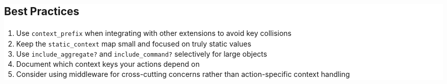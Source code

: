 ## Best Practices

1. Use `context_prefix` when integrating with other extensions to avoid key collisions
2. Keep the `static_context` map small and focused on truly static values
3. Use `include_aggregate?` and `include_command?` selectively for large objects
4. Document which context keys your actions depend on
5. Consider using middleware for cross-cutting concerns rather than action-specific context handling